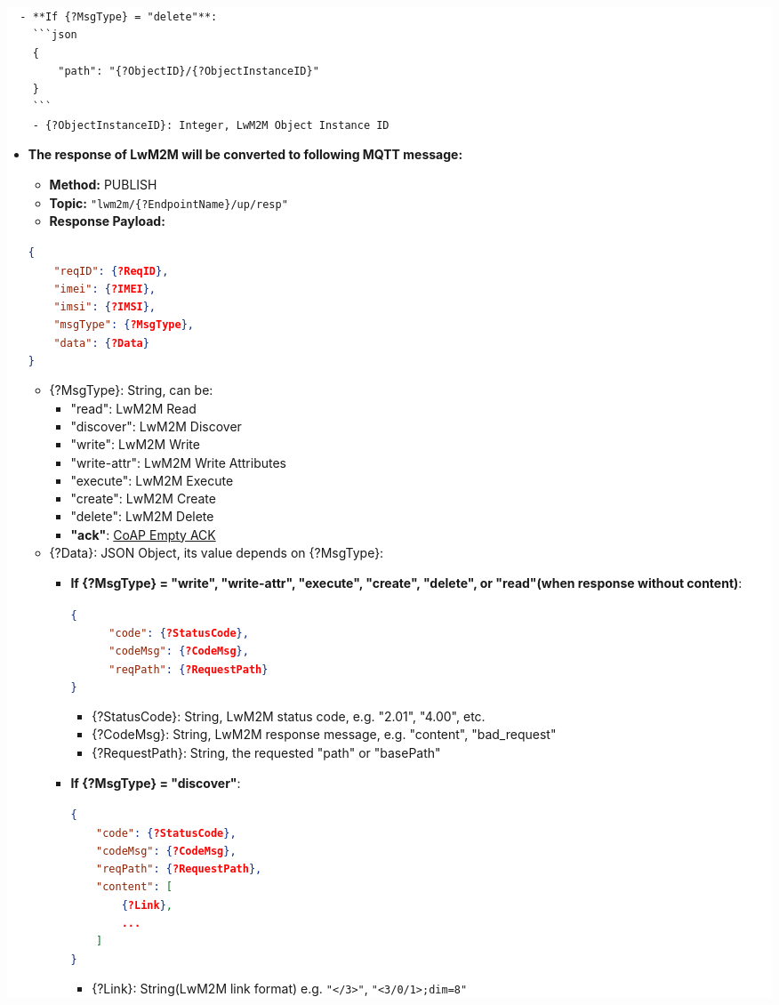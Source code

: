       - **If {?MsgType} = "delete"**:
        ```json
        {
            "path": "{?ObjectID}/{?ObjectInstanceID}"
        }
        ```
        - {?ObjectInstanceID}: Integer, LwM2M Object Instance ID

- **The response of LwM2M will be converted to following MQTT message:**
  - **Method:** PUBLISH
  - **Topic:** `"lwm2m/{?EndpointName}/up/resp"`
  - **Response Payload:**

  ```json
  {
      "reqID": {?ReqID},
      "imei": {?IMEI},
      "imsi": {?IMSI},
      "msgType": {?MsgType},
      "data": {?Data}
  }
  ```

  - {?MsgType}: String, can be:
    - "read": LwM2M Read
    - "discover": LwM2M Discover
    - "write": LwM2M Write
    - "write-attr": LwM2M Write Attributes
    - "execute": LwM2M Execute
    - "create": LwM2M Create
    - "delete": LwM2M Delete
    - **"ack"**: [CoAP Empty ACK](https://tools.ietf.org/html/rfc7252#section-5.2.2)
  - {?Data}: JSON Object, its value depends on {?MsgType}:
    - **If {?MsgType} = "write", "write-attr", "execute", "create", "delete", or "read"(when response without content)**:
      ```json
      {
            "code": {?StatusCode},
            "codeMsg": {?CodeMsg},
            "reqPath": {?RequestPath}
      }
      ```
      - {?StatusCode}: String, LwM2M status code, e.g. "2.01", "4.00", etc.
      - {?CodeMsg}: String, LwM2M response message, e.g. "content", "bad_request"
      - {?RequestPath}: String, the requested "path" or "basePath"

    - **If {?MsgType} = "discover"**:
      ```json
      {
          "code": {?StatusCode},
          "codeMsg": {?CodeMsg},
          "reqPath": {?RequestPath},
          "content": [
              {?Link},
              ...
          ]
      }
      ```
      - {?Link}: String(LwM2M link format) e.g. `"</3>"`, `"<3/0/1>;dim=8"`
